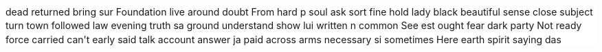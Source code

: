 dead
returned
bring
sur
Foundation
live
around
doubt
From
hard
p
soul
ask
sort
fine
hold
lady
black
beautiful
sense
close
subject
turn
town
followed
law
evening
truth
sa
ground
understand
show
lui
written
n
common
See
est
ought
fear
dark
party
Not
ready
force
carried
can't
early
said
talk
account
answer
ja
paid
across
arms
necessary
si
sometimes
Here
earth
spirit
saying
das